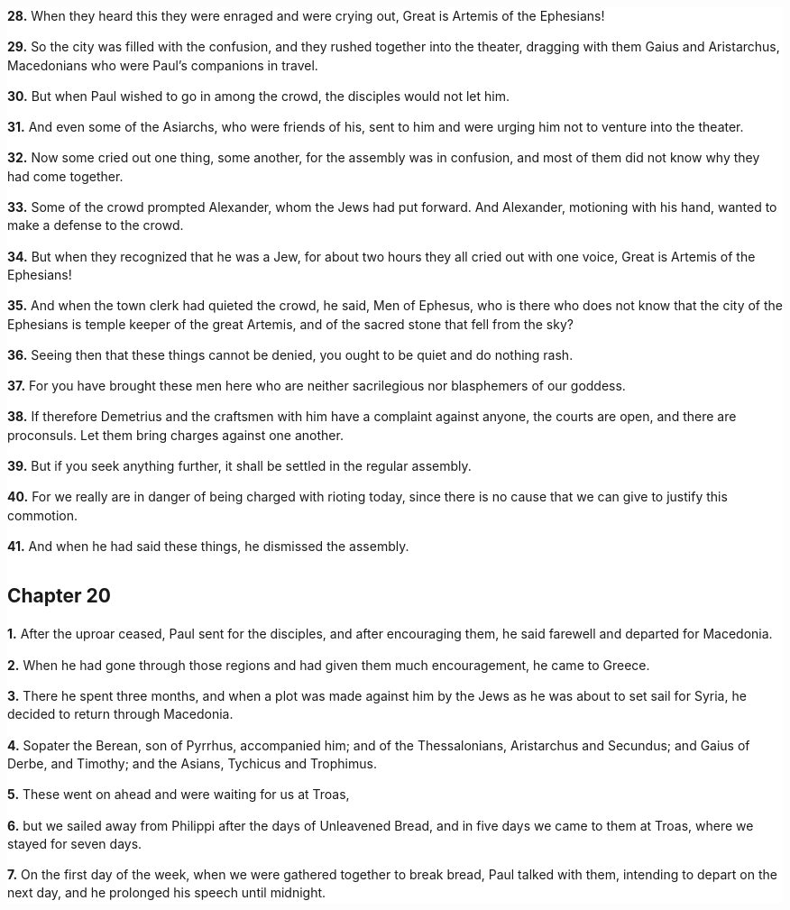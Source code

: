 **28.** When they heard this they were enraged and were crying out, Great is Artemis of the Ephesians! 

**29.** So the city was filled with the confusion, and they rushed together into the theater, dragging with them Gaius and Aristarchus, Macedonians who were Paul’s companions in travel. 

**30.** But when Paul wished to go in among the crowd, the disciples would not let him. 

**31.** And even some of the Asiarchs, who were friends of his, sent to him and were urging him not to venture into the theater. 

**32.** Now some cried out one thing, some another, for the assembly was in confusion, and most of them did not know why they had come together. 

**33.** Some of the crowd prompted Alexander, whom the Jews had put forward. And Alexander, motioning with his hand, wanted to make a defense to the crowd. 

**34.** But when they recognized that he was a Jew, for about two hours they all cried out with one voice, Great is Artemis of the Ephesians! 

**35.** And when the town clerk had quieted the crowd, he said, Men of Ephesus, who is there who does not know that the city of the Ephesians is temple keeper of the great Artemis, and of the sacred stone that fell from the sky? 

**36.** Seeing then that these things cannot be denied, you ought to be quiet and do nothing rash. 

**37.** For you have brought these men here who are neither sacrilegious nor blasphemers of our goddess. 

**38.** If therefore Demetrius and the craftsmen with him have a complaint against anyone, the courts are open, and there are proconsuls. Let them bring charges against one another. 

**39.** But if you seek anything further, it shall be settled in the regular assembly. 

**40.** For we really are in danger of being charged with rioting today, since there is no cause that we can give to justify this commotion. 

**41.** And when he had said these things, he dismissed the assembly. 

## Chapter 20

**1.** After the uproar ceased, Paul sent for the disciples, and after encouraging them, he said farewell and departed for Macedonia. 

**2.** When he had gone through those regions and had given them much encouragement, he came to Greece. 

**3.** There he spent three months, and when a plot was made against him by the Jews as he was about to set sail for Syria, he decided to return through Macedonia. 

**4.** Sopater the Berean, son of Pyrrhus, accompanied him; and of the Thessalonians, Aristarchus and Secundus; and Gaius of Derbe, and Timothy; and the Asians, Tychicus and Trophimus. 

**5.** These went on ahead and were waiting for us at Troas, 

**6.** but we sailed away from Philippi after the days of Unleavened Bread, and in five days we came to them at Troas, where we stayed for seven days. 

**7.** On the first day of the week, when we were gathered together to break bread, Paul talked with them, intending to depart on the next day, and he prolonged his speech until midnight. 
